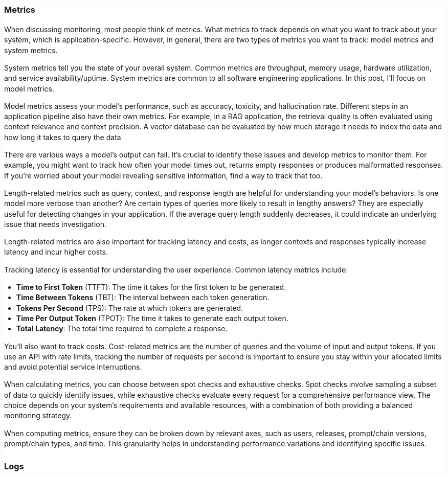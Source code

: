 ### Metrics

When discussing monitoring, most people think of metrics. What metrics to track depends on what you want to track about your system, which is application-specific. However, in general, there are two types of metrics you want to track: model metrics and system metrics.

System metrics tell you the state of your overall system. Common metrics are throughput, memory usage, hardware utilization, and service availability/uptime. System metrics are common to all software engineering applications. In this post, I’ll focus on model metrics.

Model metrics assess your model’s performance, such as accuracy, toxicity, and hallucination rate. Different steps in an application pipeline also have their own metrics. For example, in a RAG application, the retrieval quality is often evaluated using context relevance and context precision. A vector database can be evaluated by how much storage it needs to index the data and how long it takes to query the data

There are various ways a model’s output can fail. It’s crucial to identify these issues and develop metrics to monitor them. For example, you might want to track how often your model times out, returns empty responses or produces malformatted responses. If you’re worried about your model revealing sensitive information, find a way to track that too.

Length-related metrics such as query, context, and response length are helpful for understanding your model’s behaviors. Is one model more verbose than another? Are certain types of queries more likely to result in lengthy answers? They are especially useful for detecting changes in your application. If the average query length suddenly decreases, it could indicate an underlying issue that needs investigation.

Length-related metrics are also important for tracking latency and costs, as longer contexts and responses typically increase latency and incur higher costs.

Tracking latency is essential for understanding the user experience. Common latency metrics include:

*   **Time to First Token** (TTFT): The time it takes for the first token to be generated.
*   **Time Between Tokens** (TBT): The interval between each token generation.
*   **Tokens Per Second** (TPS): The rate at which tokens are generated.
*   **Time Per Output Token** (TPOT): The time it takes to generate each output token.
*   **Total Latency**: The total time required to complete a response.

You’ll also want to track costs. Cost-related metrics are the number of queries and the volume of input and output tokens. If you use an API with rate limits, tracking the number of requests per second is important to ensure you stay within your allocated limits and avoid potential service interruptions.

When calculating metrics, you can choose between spot checks and exhaustive checks. Spot checks involve sampling a subset of data to quickly identify issues, while exhaustive checks evaluate every request for a comprehensive performance view. The choice depends on your system’s requirements and available resources, with a combination of both providing a balanced monitoring strategy.

When computing metrics, ensure they can be broken down by relevant axes, such as users, releases, prompt/chain versions, prompt/chain types, and time. This granularity helps in understanding performance variations and identifying specific issues.

### Logs
